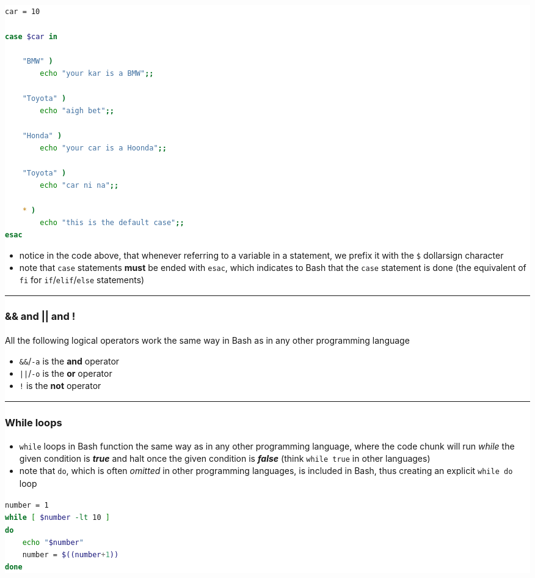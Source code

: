 ```bash
car = 10

case $car in

    "BMW" )
        echo "your kar is a BMW";;

    "Toyota" )
        echo "aigh bet";;

    "Honda" )
        echo "your car is a Hoonda";;

    "Toyota" )
        echo "car ni na";;

    * )
        echo "this is the default case";;
esac
```

* notice in the code above, that whenever referring to a variable in a statement, we prefix it with the `$` dollarsign character
* note that `case` statements **must** be ended with `esac`, which indicates to Bash that the `case` statement is done (the equivalent of `fi` for `if`/`elif`/`else` statements)

----------

### && and || and !

All the following logical operators work the same way in Bash as in any other programming language

* `&&`/`-a` is the **and** operator
* `||`/`-o` is the **or** operator
* `!` is the **not** operator

----------

### While loops

* `while` loops in Bash function the same way as in any other programming language, where the code chunk will run *while* the given condition is ***true*** and halt once the given condition is ***false*** (think `while true` in other languages)
* note that `do`, which is often *omitted* in other programming languages, is included in Bash, thus creating an explicit `while do` loop 

```bash
number = 1
while [ $number -lt 10 ]
do
    echo "$number"
    number = $((number+1))
done
```
